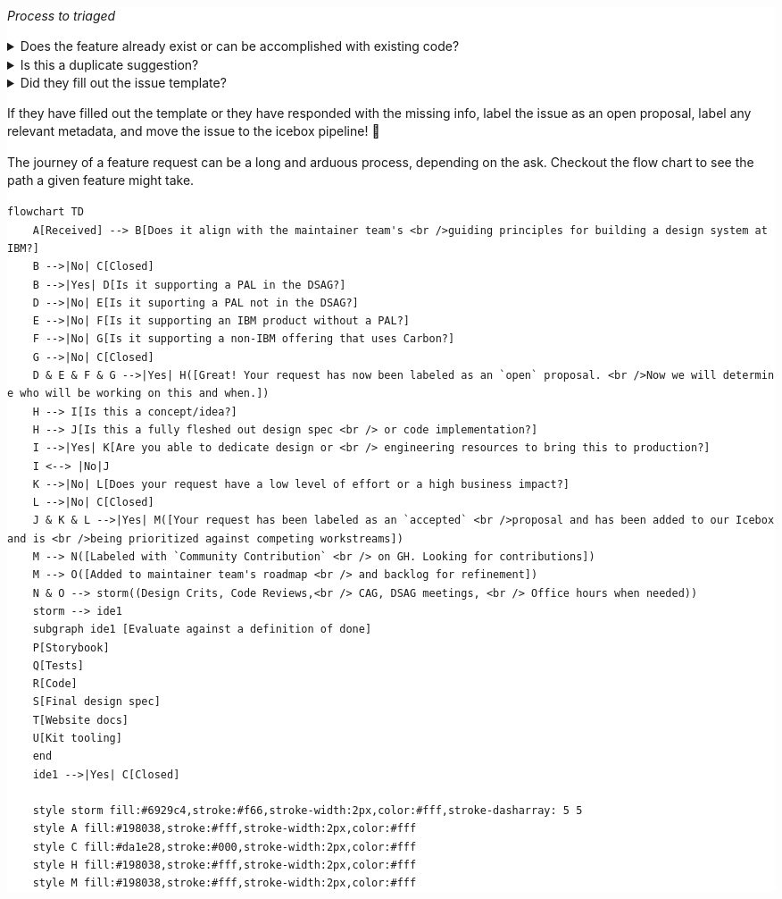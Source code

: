 _Process to triaged_

<details><summary>Does the feature already exist or can be accomplished with existing code?</summary></details>
<details><summary>Is this a duplicate suggestion?</summary></details>
<details><summary>Did they fill out the issue template?</summary></details>

If they have filled out the template or they have responded with the missing
info, label the issue as an open proposal, label any relevant metadata, and move
the issue to the icebox pipeline! 🎉

The journey of a feature request can be a long and arduous process, depending on
the ask. Checkout the flow chart to see the path a given feature might take.

```mermaid
flowchart TD
    A[Received] --> B[Does it align with the maintainer team's <br />guiding principles for building a design system at IBM?]
    B -->|No| C[Closed]
    B -->|Yes| D[Is it supporting a PAL in the DSAG?]
    D -->|No| E[Is it suporting a PAL not in the DSAG?]
    E -->|No| F[Is it supporting an IBM product without a PAL?]
    F -->|No| G[Is it supporting a non-IBM offering that uses Carbon?]
    G -->|No| C[Closed]
    D & E & F & G -->|Yes| H([Great! Your request has now been labeled as an `open` proposal. <br />Now we will determine who will be working on this and when.])
    H --> I[Is this a concept/idea?]
    H --> J[Is this a fully fleshed out design spec <br /> or code implementation?]
    I -->|Yes| K[Are you able to dedicate design or <br /> engineering resources to bring this to production?]
    I <--> |No|J
    K -->|No| L[Does your request have a low level of effort or a high business impact?]
    L -->|No| C[Closed]
    J & K & L -->|Yes| M([Your request has been labeled as an `accepted` <br />proposal and has been added to our Icebox and is <br />being prioritized against competing workstreams])
    M --> N([Labeled with `Community Contribution` <br /> on GH. Looking for contributions])
    M --> O([Added to maintainer team's roadmap <br /> and backlog for refinement])
    N & O --> storm((Design Crits, Code Reviews,<br /> CAG, DSAG meetings, <br /> Office hours when needed))
    storm --> ide1
    subgraph ide1 [Evaluate against a definition of done]
    P[Storybook]
    Q[Tests]
    R[Code]
    S[Final design spec]
    T[Website docs]
    U[Kit tooling]
    end
    ide1 -->|Yes| C[Closed]

    style storm fill:#6929c4,stroke:#f66,stroke-width:2px,color:#fff,stroke-dasharray: 5 5
    style A fill:#198038,stroke:#fff,stroke-width:2px,color:#fff
    style C fill:#da1e28,stroke:#000,stroke-width:2px,color:#fff
    style H fill:#198038,stroke:#fff,stroke-width:2px,color:#fff
    style M fill:#198038,stroke:#fff,stroke-width:2px,color:#fff
```
